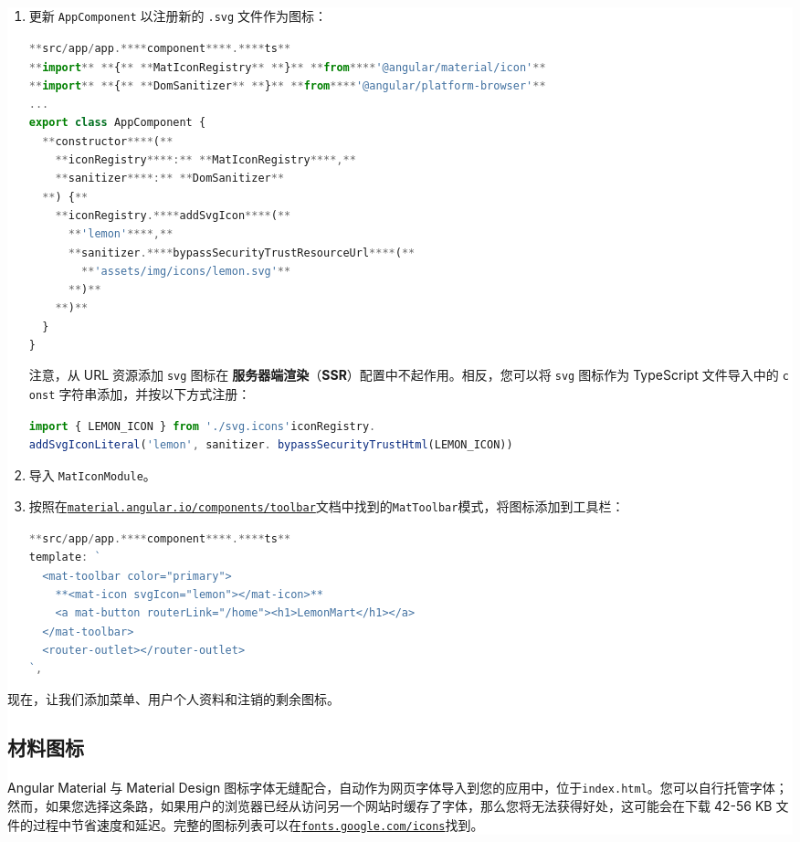 1.  更新 `AppComponent` 以注册新的 `.svg` 文件作为图标：

    ```js
    **src/app/app.****component****.****ts**
    **import** **{** **MatIconRegistry** **}** **from****'@angular/material/icon'**
    **import** **{** **DomSanitizer** **}** **from****'@angular/platform-browser'**
    ...
    export class AppComponent {
      **constructor****(**
        **iconRegistry****:** **MatIconRegistry****,** 
        **sanitizer****:** **DomSanitizer**
      **) {** 
        **iconRegistry.****addSvgIcon****(**
          **'lemon'****,**
          **sanitizer.****bypassSecurityTrustResourceUrl****(**
            **'assets/img/icons/lemon.svg'**
          **)** 
        **)**
      } 
    } 
    ```

    注意，从 URL 资源添加 `svg` 图标在 **服务器端渲染**（**SSR**）配置中不起作用。相反，您可以将 `svg` 图标作为 TypeScript 文件导入中的 `const` 字符串添加，并按以下方式注册：

    ```js
    import { LEMON_ICON } from './svg.icons'iconRegistry.
    addSvgIconLiteral('lemon', sanitizer. bypassSecurityTrustHtml(LEMON_ICON)) 
    ```

1.  导入 `MatIconModule`。

1.  按照在[`material.angular.io/components/toolbar`](https://material.angular.io/components/toolbar)文档中找到的`MatToolbar`模式，将图标添加到工具栏：

    ```js
    **src/app/app.****component****.****ts**
    template: ` 
      <mat-toolbar color="primary"> 
        **<mat-icon svgIcon="lemon"></mat-icon>** 
        <a mat-button routerLink="/home"><h1>LemonMart</h1></a> 
      </mat-toolbar> 
      <router-outlet></router-outlet>
    `, 
    ```

现在，让我们添加菜单、用户个人资料和注销的剩余图标。

## 材料图标

Angular Material 与 Material Design 图标字体无缝配合，自动作为网页字体导入到您的应用中，位于`index.html`。您可以自行托管字体；然而，如果您选择这条路，如果用户的浏览器已经从访问另一个网站时缓存了字体，那么您将无法获得好处，这可能会在下载 42-56 KB 文件的过程中节省速度和延迟。完整的图标列表可以在[`fonts.google.com/icons`](https://fonts.google.com/icons)找到。
